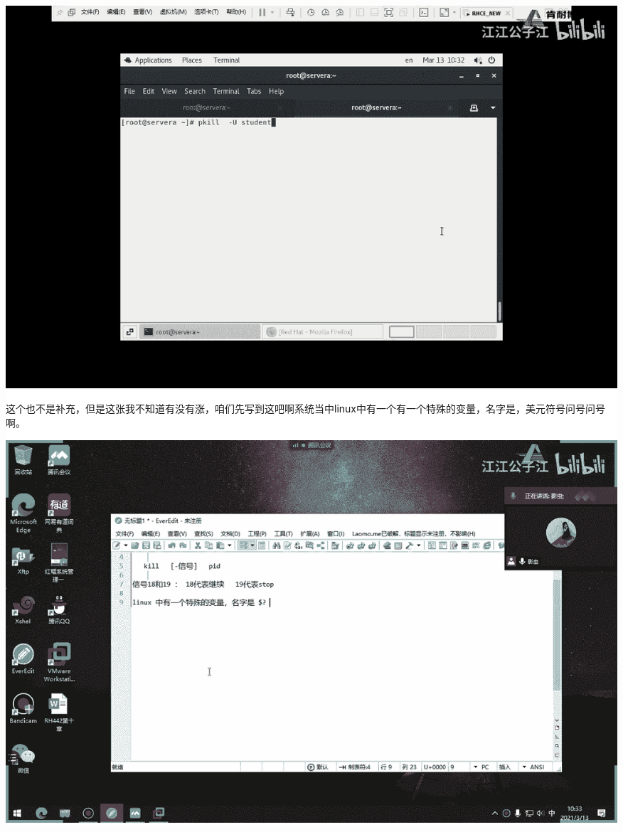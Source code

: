 ![](img/333d6fe23439cd2afc770e3a03a8b24b_50.png)

这个也不是补充，但是这张我不知道有没有涨，咱们先写到这吧啊系统当中linux中有一个有一个特殊的变量，名字是，美元符号问号问号啊。



![](img/333d6fe23439cd2afc770e3a03a8b24b_52.png)
